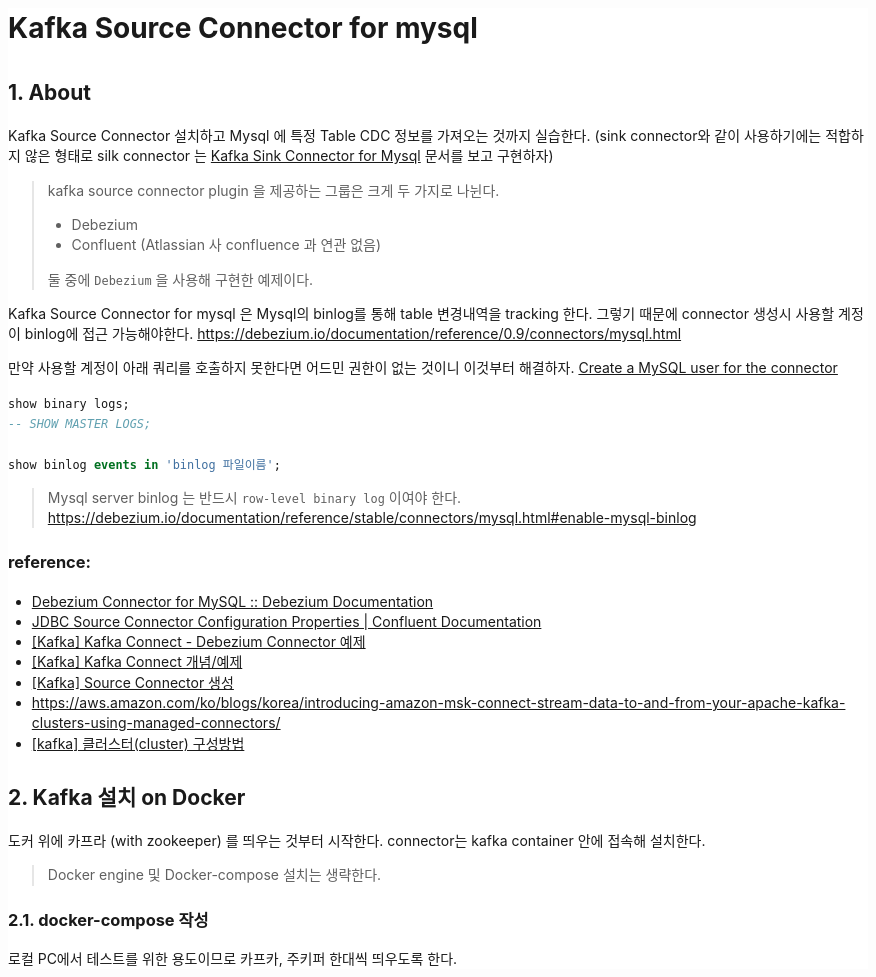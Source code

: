 # Kafka Source Connector for mysql

## 1. About
Kafka Source Connector 설치하고 Mysql 에 특정 Table CDC 정보를 가져오는 것까지 실습한다. (sink connector와 같이 사용하기에는 적합하지 않은 형태로 silk connector 는 [Kafka Sink Connector for Mysql](./Kafka-sink-connector-for-mysql.md)  문서를 보고 구현하자)

> kafka source connector plugin 을 제공하는 그룹은 크게 두 가지로 나뉜다.    
> - Debezium
> - Confluent (Atlassian 사 confluence 과 연관 없음)
>
> 둘 중에 `Debezium` 을 사용해 구현한 예제이다.

Kafka Source Connector for mysql 은 Mysql의 binlog를 통해 table 변경내역을 tracking 한다. 그렇기 때문에 connector 생성시 사용할 계정이 binlog에 접근 가능해야한다. https://debezium.io/documentation/reference/0.9/connectors/mysql.html

만약 사용할 계정이 아래 쿼리를 호출하지 못한다면 어드민 권한이 없는 것이니 이것부터 해결하자. [Create a MySQL user for the connector](https://debezium.io/documentation/reference/0.9/connectors/mysql.html#create-a-mysql-user-for-the-connector)

```sql
show binary logs; 
-- SHOW MASTER LOGS;

show binlog events in 'binlog 파일이름';
```
> Mysql server binlog 는 반드시 `row-level binary log` 이여야 한다. https://debezium.io/documentation/reference/stable/connectors/mysql.html#enable-mysql-binlog



### reference:
- [Debezium Connector for MySQL :: Debezium Documentation](https://debezium.io/documentation/reference/1.3/connectors/mysql.html)
- [JDBC Source Connector Configuration Properties | Confluent Documentation](https://docs.confluent.io/kafka-connectors/jdbc/current/source-connector/source_config_options.html)
- [[Kafka] Kafka Connect - Debezium Connector 예제](https://wecandev.tistory.com/109)
- [[Kafka] Kafka Connect 개념/예제](https://cjw-awdsd.tistory.com/53)
- [[Kafka] Source Connector 생성](https://presentlee.tistory.com/5?category=915333)
- https://aws.amazon.com/ko/blogs/korea/introducing-amazon-msk-connect-stream-data-to-and-from-your-apache-kafka-clusters-using-managed-connectors/
- [[kafka] 클러스터(cluster) 구성방법](https://soojong.tistory.com/entry/Confluent%EC%9D%98-Kafka-Connect-Concept)


## 2. Kafka 설치 on Docker
도커 위에 카프라 (with zookeeper) 를 띄우는 것부터 시작한다. connector는 kafka container 안에 접속해 설치한다.

> Docker engine 및 Docker-compose 설치는 생략한다. 


### 2.1. docker-compose 작성
로컬 PC에서 테스트를 위한 용도이므로 카프카, 주키퍼 한대씩 띄우도록 한다.
